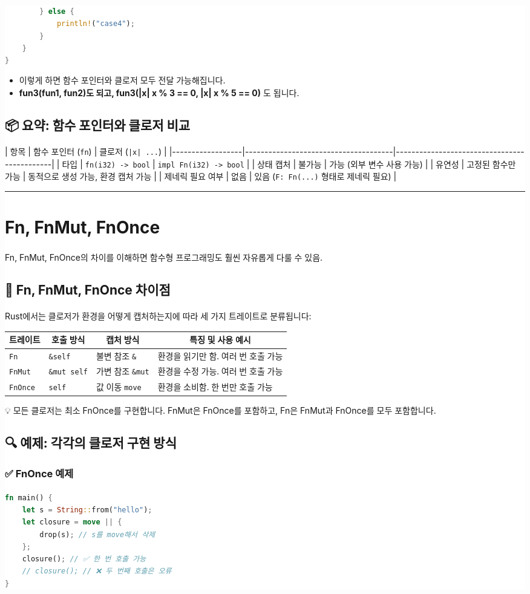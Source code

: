 ```rust
        } else {
            println!("case4");
        }
    }
}
```

- 이렇게 하면 함수 포인터와 클로저 모두 전달 가능해집니다.
- **fun3(fun1, fun2)도 되고, fun3(|x| x % 3 == 0, |x| x % 5 == 0)** 도 됩니다.

## 📦 요약: 함수 포인터와 클로저 비교
| 항목             | 함수 포인터 (`fn`)                  | 클로저 (`|x| ...`)                          |
|------------------|--------------------------------------|---------------------------------------------|
| 타입             | `fn(i32) -> bool`                   | `impl Fn(i32) -> bool`                      |
| 상태 캡처        | 불가능                               | 가능 (외부 변수 사용 가능)                  |
| 유연성           | 고정된 함수만 가능                   | 동적으로 생성 가능, 환경 캡처 가능          |
| 제네릭 필요 여부 | 없음                                 | 있음 (`F: Fn(...)` 형태로 제네릭 필요)      |

---

# Fn, FnMut, FnOnce
Fn, FnMut, FnOnce의 차이를 이해하면 함수형 프로그래밍도 훨씬 자유롭게 다룰 수 있음.

## 🧠 Fn, FnMut, FnOnce 차이점
Rust에서는 클로저가 환경을 어떻게 캡처하는지에 따라 세 가지 트레이트로 분류됩니다:

| 트레이트   | 호출 방식     | 캡처 방식     | 특징 및 사용 예시                     |
|------------|----------------|----------------|----------------------------------------|
| `Fn`       | `&self`        | 불변 참조 `&`  | 환경을 읽기만 함. 여러 번 호출 가능     |
| `FnMut`    | `&mut self`    | 가변 참조 `&mut` | 환경을 수정 가능. 여러 번 호출 가능     |
| `FnOnce`   | `self`         | 값 이동 `move` | 환경을 소비함. 한 번만 호출 가능        |


💡 모든 클로저는 최소 FnOnce를 구현합니다. FnMut은 FnOnce를 포함하고, Fn은 FnMut과 FnOnce를 모두 포함합니다.


## 🔍 예제: 각각의 클로저 구현 방식
### ✅ FnOnce 예제
```rust
fn main() {
    let s = String::from("hello");
    let closure = move || {
        drop(s); // s를 move해서 삭제
    };
    closure(); // ✅ 한 번 호출 가능
    // closure(); // ❌ 두 번째 호출은 오류
}
```
